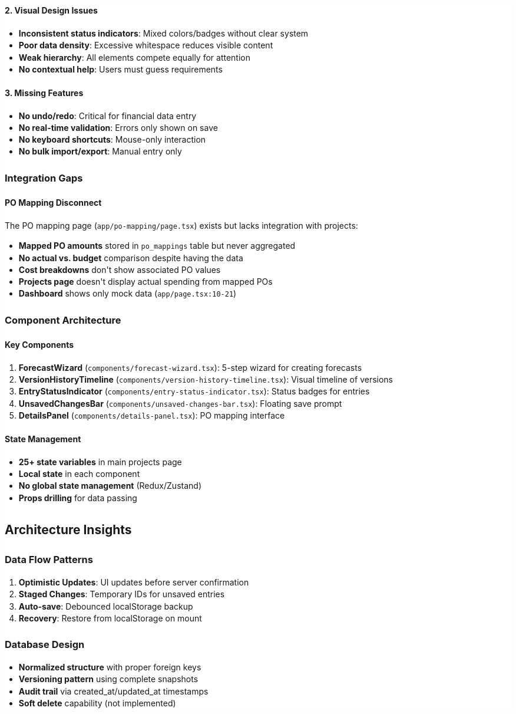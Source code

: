#### 2. Visual Design Issues
- **Inconsistent status indicators**: Mixed colors/badges without clear system
- **Poor data density**: Excessive whitespace reduces visible content
- **Weak hierarchy**: All elements compete equally for attention
- **No contextual help**: Users must guess requirements

#### 3. Missing Features
- **No undo/redo**: Critical for financial data entry
- **No real-time validation**: Errors only shown on save
- **No keyboard shortcuts**: Mouse-only interaction
- **No bulk import/export**: Manual entry only

### Integration Gaps

#### PO Mapping Disconnect
The PO mapping page (`app/po-mapping/page.tsx`) exists but lacks integration with projects:
- **Mapped PO amounts** stored in `po_mappings` table but never aggregated
- **No actual vs. budget** comparison despite having the data
- **Cost breakdowns** don't show associated PO values
- **Projects page** doesn't display actual spending from mapped POs
- **Dashboard** shows only mock data (`app/page.tsx:10-21`)

### Component Architecture

#### Key Components
1. **ForecastWizard** (`components/forecast-wizard.tsx`): 5-step wizard for creating forecasts
2. **VersionHistoryTimeline** (`components/version-history-timeline.tsx`): Visual timeline of versions
3. **EntryStatusIndicator** (`components/entry-status-indicator.tsx`): Status badges for entries
4. **UnsavedChangesBar** (`components/unsaved-changes-bar.tsx`): Floating save prompt
5. **DetailsPanel** (`components/details-panel.tsx`): PO mapping interface

#### State Management
- **25+ state variables** in main projects page
- **Local state** in each component
- **No global state management** (Redux/Zustand)
- **Props drilling** for data passing

## Architecture Insights

### Data Flow Patterns
1. **Optimistic Updates**: UI updates before server confirmation
2. **Staged Changes**: Temporary IDs for unsaved entries
3. **Auto-save**: Debounced localStorage backup
4. **Recovery**: Restore from localStorage on mount

### Database Design
- **Normalized structure** with proper foreign keys
- **Versioning pattern** using complete snapshots
- **Audit trail** via created_at/updated_at timestamps
- **Soft delete** capability (not implemented)
